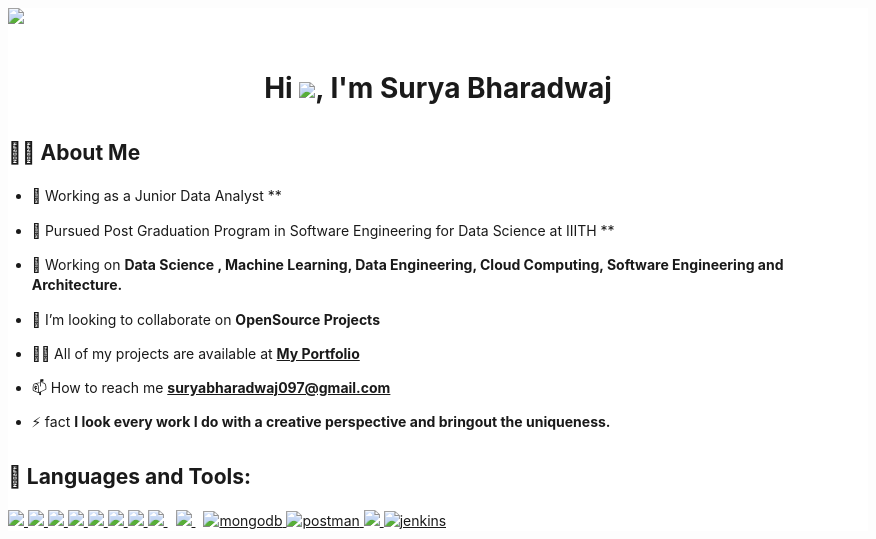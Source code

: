 <a href="#"><img width="100%" height="auto" src="https://i.imgur.com/iXuL1HG.png" height="175px"/></a>

<h1 align="center">Hi <img src="https://raw.githubusercontent.com/MartinHeinz/MartinHeinz/master/wave.gif" width="30px">, I'm Surya Bharadwaj</h1>
<h3 align="center">
</h3>



## 🙋‍♂️ About Me

- 🔭 Working as a Junior Data Analyst  **

- 🔭 Pursued Post Graduation Program in Software Engineering for Data Science at IIITH **

- 🌱 Working on **Data Science , Machine Learning, Data Engineering, Cloud Computing, Software Engineering and Architecture.**

- 👯 I’m looking to collaborate on **OpenSource Projects**

- 👨‍💻 All of my projects are available at **[My Portfolio](https://eportfolio.greatlearning.in/n-venkata-surya-bharadwaj2)**

- 📫 How to reach me **suryabharadwaj097@gmail.com**

- ⚡ fact **I look every work I do with a creative perspective and bringout the uniqueness.**

## 🚀 Languages and Tools:

<p align="left"> 
    <a href="https://www.python.org" target="_blank"> <img src="https://img.icons8.com/color/48/000000/python.png"/> </a> 
    <a href="https://reactjs.org/" target="_blank"> <img src="https://img.icons8.com/color/48/000000/react-native.png"/> </a>
    <a href="https://spring.io/projects/spring-boot" target="_blank"> <img src="https://img.icons8.com/color/48/000000/spring-logo.png"/> </a> 
    <a href="https://developer.mozilla.org/en-US/docs/Web/JavaScript" target="_blank"> <img src="https://img.icons8.com/color/48/000000/javascript.png"/> </a> 
    <a href="https://www.w3.org/html/" target="_blank"> <img src="https://img.icons8.com/color/48/000000/html-5.png"/> </a> 
    <a href="https://www.w3schools.com/css/" target="_blank"> <img src="https://img.icons8.com/color/48/000000/css3.png"/> </a> 
    <a href="https://getbootstrap.com" target="_blank"> <img src="https://img.icons8.com/color/48/000000/bootstrap.png"/> </a> 
    <a style="padding-right:8px;" href="https://nodejs.org" target="_blank"> <img src="https://img.icons8.com/color/48/000000/nodejs.png"/> </a> 
    <a style="padding-right:8px;" href="https://www.mysql.com/" target="_blank"> <img src="https://img.icons8.com/fluent/50/000000/mysql-logo.png"/> </a>
    <a href="https://www.mongodb.com/" target="_blank"> <img src="https://raw.githubusercontent.com/devicons/devicon/master/icons/mongodb/mongodb-original-wordmark.svg" alt="mongodb" width="48" height="48"/> </a> 
    <a href="https://postman.com" target="_blank"> <img src="https://www.vectorlogo.zone/logos/getpostman/getpostman-icon.svg" alt="postman" width="45" height="45"/> </a>   
    <a href="https://git-scm.com/" target="_blank"> <img src="https://img.icons8.com/color/48/000000/git.png"/> </a> 
    <a href="https://www.jenkins.io" target="_blank"> <img src="https://www.vectorlogo.zone/logos/jenkins/jenkins-icon.svg" alt="jenkins" width="48" height="48"/> </a> 
    
    
</p>

